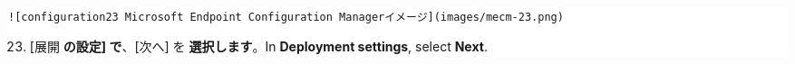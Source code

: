     ![configuration23 Microsoft Endpoint Configuration Managerイメージ](images/mecm-23.png)

23. <span data-ttu-id="c7d67-449">[展開 **の設定] で**、[次へ] を **選択します**。</span><span class="sxs-lookup"><span data-stu-id="c7d67-449">In **Deployment settings**, select **Next**.</span></span>
